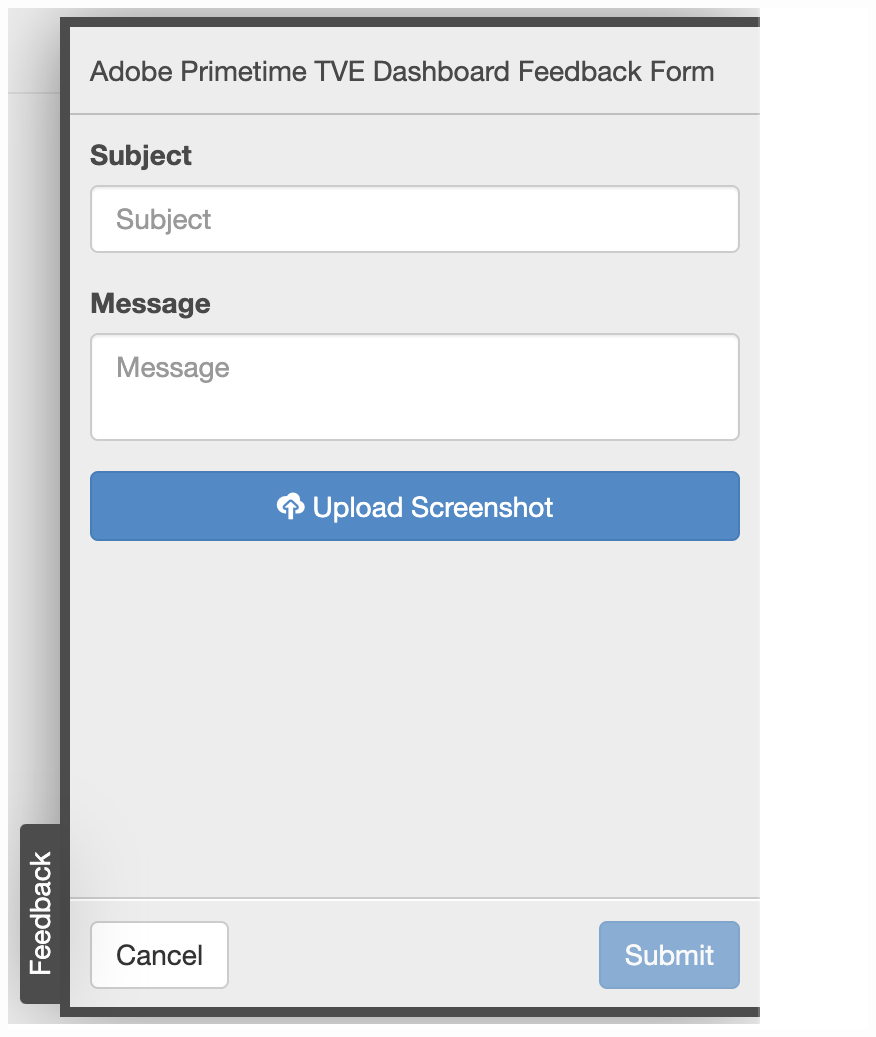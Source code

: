 ![ tve dashboard terugkoppelt vorm ](../assets/tve-dashboard/old-tve-dashboard/tve-dashboard-feedback.png)
